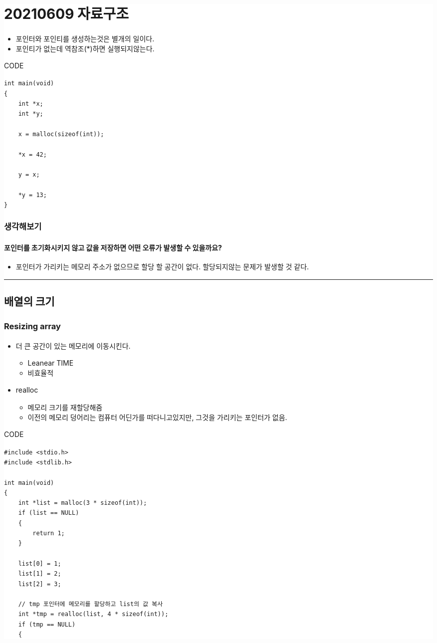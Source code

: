 # 20210609 자료구조

- 포인터와 포인티를 생성하는것은 별개의 일이다.
- 포인티가 없는데 역참조(*)하면 실행되지않는다.

CODE

```
int main(void)
{
    int *x;
    int *y;

    x = malloc(sizeof(int));

    *x = 42;
    
    y = x;
    
    *y = 13;
}
```

### 생각해보기

#### 포인터를 초기화시키지 않고 값을 저장하면 어떤 오류가 발생할 수 있을까요?

- 포인터가 가리키는 메모리 주소가 없으므로 할당 할 공간이 없다. 할당되지않는 문제가 발생할 것 같다.

------

## 배열의 크기

### Resizing array

- 더 큰 공간이 있는 메모리에 이동시킨다.
  - Leanear TIME
  - 비효율적

- realloc
  - 메모리 크기를 재할당해줌
  - 이전의 메모리 덩어리는 컴퓨터 어딘가를 떠다니고있지만, 그것을 가리키는 포인터가 없음.

CODE

```
#include <stdio.h>
#include <stdlib.h>

int main(void)
{
    int *list = malloc(3 * sizeof(int));
    if (list == NULL)
    {
        return 1;
    }

    list[0] = 1;
    list[1] = 2;
    list[2] = 3;

    // tmp 포인터에 메모리를 할당하고 list의 값 복사
    int *tmp = realloc(list, 4 * sizeof(int));
    if (tmp == NULL)
    {
```